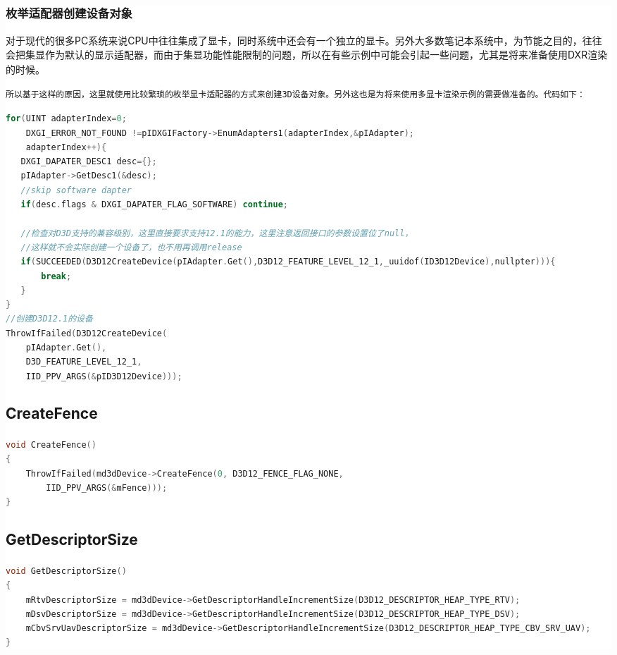 ### 枚举适配器创建设备对象

对于现代的很多PC系统来说CPU中往往集成了显卡，同时系统中还会有一个独立的显卡。另外大多数笔记本系统中，为节能之目的，往往会把集显作为默认的显示适配器，而由于集显功能性能限制的问题，所以在有些示例中可能会引起一些问题，尤其是将来准备使用DXR渲染的时候。

    所以基于这样的原因，这里就使用比较繁琐的枚举显卡适配器的方式来创建3D设备对象。另外这也是为将来使用多显卡渲染示例的需要做准备的。代码如下：

```c++
for(UINT adapterIndex=0;
    DXGI_ERROR_NOT_FOUND !=pIDXGIFactory->EnumAdapters1(adapterIndex,&pIAdapter);
    adapterIndex++){
   DXGI_DAPATER_DESC1 desc={};
   pIAdapter->GetDesc1(&desc);
   //skip software dapter
   if(desc.flags & DXGI_DAPATER_FLAG_SOFTWARE) continue;

   //检查对D3D支持的兼容级别，这里直接要求支持12.1的能力，这里注意返回接口的参数设置位了null，
   //这样就不会实际创建一个设备了，也不用再调用release
   if(SUCCEEDED(D3D12CreateDevice(pIAdapter.Get(),D3D12_FEATURE_LEVEL_12_1,_uuidof(ID3D12Device),nullpter))){
       break;
   }
}
//创建D3D12.1的设备
ThrowIfFailed(D3D12CreateDevice(
	pIAdapter.Get(),
	D3D_FEATURE_LEVEL_12_1,
	IID_PPV_ARGS(&pID3D12Device)));

```


## CreateFence

```c++
void CreateFence()
{
	ThrowIfFailed(md3dDevice->CreateFence(0, D3D12_FENCE_FLAG_NONE,
		IID_PPV_ARGS(&mFence)));
}
```

## GetDescriptorSize

```c++
void GetDescriptorSize()
{
	mRtvDescriptorSize = md3dDevice->GetDescriptorHandleIncrementSize(D3D12_DESCRIPTOR_HEAP_TYPE_RTV);
	mDsvDescriptorSize = md3dDevice->GetDescriptorHandleIncrementSize(D3D12_DESCRIPTOR_HEAP_TYPE_DSV);
	mCbvSrvUavDescriptorSize = md3dDevice->GetDescriptorHandleIncrementSize(D3D12_DESCRIPTOR_HEAP_TYPE_CBV_SRV_UAV);
}
```
